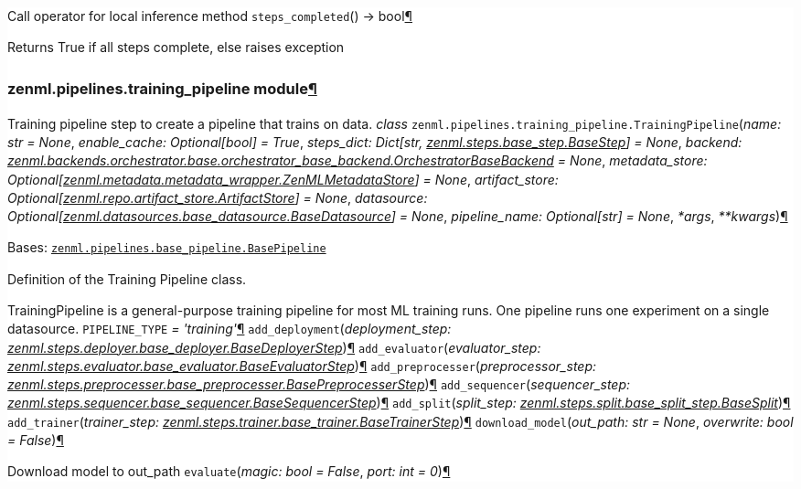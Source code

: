 Call operator for local inference method `steps_completed`\(\) → bool[¶](zenml.pipelines.md#zenml.pipelines.nlp_pipeline.NLPPipeline.steps_completed)

Returns True if all steps complete, else raises exception

### zenml.pipelines.training\_pipeline module[¶](zenml.pipelines.md#module-zenml.pipelines.training_pipeline)

Training pipeline step to create a pipeline that trains on data. _class_ `zenml.pipelines.training_pipeline.TrainingPipeline`\(_name: str = None_, _enable\_cache: Optional\[bool\] = True_, _steps\_dict: Dict\[str,_ [_zenml.steps.base\_step.BaseStep_](zenml.steps/#zenml.steps.base_step.BaseStep)_\] = None_, _backend:_ [_zenml.backends.orchestrator.base.orchestrator\_base\_backend.OrchestratorBaseBackend_](https://github.com/maiot-io/zenml/tree/e2cf3eb9599a3b31a4ee646048d90127dfdbb178/docs/sphinx_docs/_build/html/zenml.backends.orchestrator.base.html#zenml.backends.orchestrator.base.orchestrator_base_backend.OrchestratorBaseBackend) _= None_, _metadata\_store: Optional\[_[_zenml.metadata.metadata\_wrapper.ZenMLMetadataStore_](zenml.metadata.md#zenml.metadata.metadata_wrapper.ZenMLMetadataStore)_\] = None_, _artifact\_store: Optional\[_[_zenml.repo.artifact\_store.ArtifactStore_](zenml.repo.md#zenml.repo.artifact_store.ArtifactStore)_\] = None_, _datasource: Optional\[_[_zenml.datasources.base\_datasource.BaseDatasource_](zenml.datasources.md#zenml.datasources.base_datasource.BaseDatasource)_\] = None_, _pipeline\_name: Optional\[str\] = None_, _\*args_, _\*\*kwargs_\)[¶](zenml.pipelines.md#zenml.pipelines.training_pipeline.TrainingPipeline)

Bases: [`zenml.pipelines.base_pipeline.BasePipeline`](zenml.pipelines.md#zenml.pipelines.base_pipeline.BasePipeline)

Definition of the Training Pipeline class.

TrainingPipeline is a general-purpose training pipeline for most ML training runs. One pipeline runs one experiment on a single datasource. `PIPELINE_TYPE` _= 'training'_[¶](zenml.pipelines.md#zenml.pipelines.training_pipeline.TrainingPipeline.PIPELINE_TYPE) `add_deployment`\(_deployment\_step:_ [_zenml.steps.deployer.base\_deployer.BaseDeployerStep_](https://github.com/maiot-io/zenml/tree/e2cf3eb9599a3b31a4ee646048d90127dfdbb178/docs/sphinx_docs/_build/html/zenml.steps.deployer.html#zenml.steps.deployer.base_deployer.BaseDeployerStep)\)[¶](zenml.pipelines.md#zenml.pipelines.training_pipeline.TrainingPipeline.add_deployment) `add_evaluator`\(_evaluator\_step:_ [_zenml.steps.evaluator.base\_evaluator.BaseEvaluatorStep_](https://github.com/maiot-io/zenml/tree/e2cf3eb9599a3b31a4ee646048d90127dfdbb178/docs/sphinx_docs/_build/html/zenml.steps.evaluator.html#zenml.steps.evaluator.base_evaluator.BaseEvaluatorStep)\)[¶](zenml.pipelines.md#zenml.pipelines.training_pipeline.TrainingPipeline.add_evaluator) `add_preprocesser`\(_preprocessor\_step:_ [_zenml.steps.preprocesser.base\_preprocesser.BasePreprocesserStep_](zenml.steps/zenml.steps.preprocesser/#zenml.steps.preprocesser.base_preprocesser.BasePreprocesserStep)\)[¶](zenml.pipelines.md#zenml.pipelines.training_pipeline.TrainingPipeline.add_preprocesser) `add_sequencer`\(_sequencer\_step:_ [_zenml.steps.sequencer.base\_sequencer.BaseSequencerStep_](zenml.steps/zenml.steps.sequencer/#zenml.steps.sequencer.base_sequencer.BaseSequencerStep)\)[¶](zenml.pipelines.md#zenml.pipelines.training_pipeline.TrainingPipeline.add_sequencer) `add_split`\(_split\_step:_ [_zenml.steps.split.base\_split\_step.BaseSplit_](zenml.steps/zenml.steps.split.md#zenml.steps.split.base_split_step.BaseSplit)\)[¶](zenml.pipelines.md#zenml.pipelines.training_pipeline.TrainingPipeline.add_split) `add_trainer`\(_trainer\_step:_ [_zenml.steps.trainer.base\_trainer.BaseTrainerStep_](zenml.steps/zenml.steps.trainer/#zenml.steps.trainer.base_trainer.BaseTrainerStep)\)[¶](zenml.pipelines.md#zenml.pipelines.training_pipeline.TrainingPipeline.add_trainer) `download_model`\(_out\_path: str = None_, _overwrite: bool = False_\)[¶](zenml.pipelines.md#zenml.pipelines.training_pipeline.TrainingPipeline.download_model)

Download model to out\_path `evaluate`\(_magic: bool = False_, _port: int = 0_\)[¶](zenml.pipelines.md#zenml.pipelines.training_pipeline.TrainingPipeline.evaluate)
